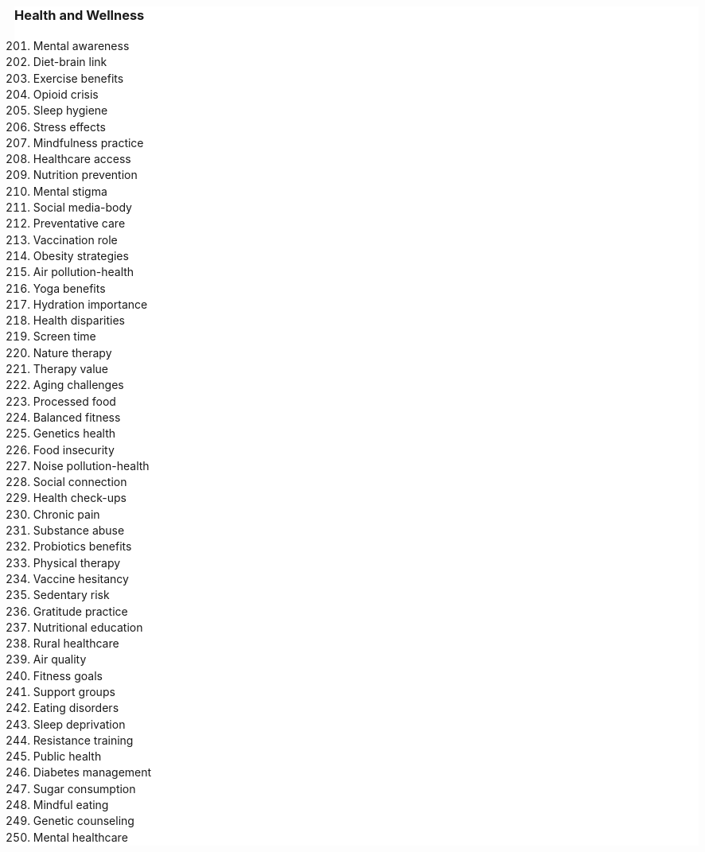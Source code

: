 ### **Health and Wellness**

201. Mental awareness
202. Diet-brain link
203. Exercise benefits
204. Opioid crisis
205. Sleep hygiene
206. Stress effects
207. Mindfulness practice
208. Healthcare access
209. Nutrition prevention
210. Mental stigma
211. Social media-body
212. Preventative care
213. Vaccination role
214. Obesity strategies
215. Air pollution-health
216. Yoga benefits
217. Hydration importance
218. Health disparities
219. Screen time
220. Nature therapy
221. Therapy value
222. Aging challenges
223. Processed food
224. Balanced fitness
225. Genetics health
226. Food insecurity
227. Noise pollution-health
228. Social connection
229. Health check-ups
230. Chronic pain
231. Substance abuse
232. Probiotics benefits
233. Physical therapy
234. Vaccine hesitancy
235. Sedentary risk
236. Gratitude practice
237. Nutritional education
238. Rural healthcare
239. Air quality
240. Fitness goals
241. Support groups
242. Eating disorders
243. Sleep deprivation
244. Resistance training
245. Public health
246. Diabetes management
247. Sugar consumption
248. Mindful eating
249. Genetic counseling
250. Mental healthcare

